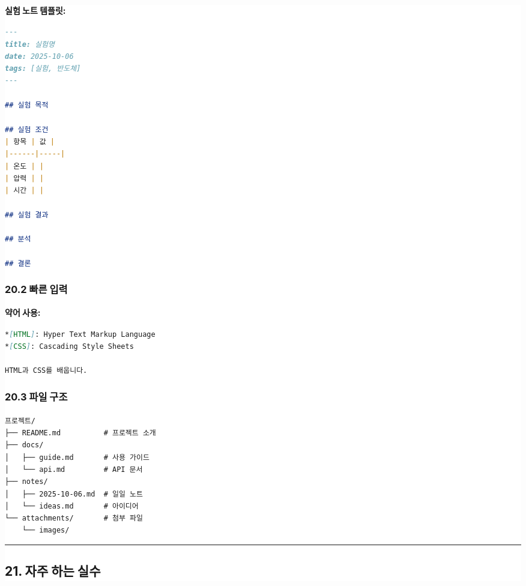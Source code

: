 **실험 노트 템플릿:**
```markdown
---
title: 실험명
date: 2025-10-06
tags: [실험, 반도체]
---

## 실험 목적

## 실험 조건
| 항목 | 값 |
|------|-----|
| 온도 | |
| 압력 | |
| 시간 | |

## 실험 결과

## 분석

## 결론
```

### 20.2 빠른 입력

**약어 사용:**
```markdown
*[HTML]: Hyper Text Markup Language
*[CSS]: Cascading Style Sheets

HTML과 CSS를 배웁니다.
```

### 20.3 파일 구조

```
프로젝트/
├── README.md          # 프로젝트 소개
├── docs/
│   ├── guide.md       # 사용 가이드
│   └── api.md         # API 문서
├── notes/
│   ├── 2025-10-06.md  # 일일 노트
│   └── ideas.md       # 아이디어
└── attachments/       # 첨부 파일
    └── images/
```

---

## 21. 자주 하는 실수


[참조ID]: https://example.com "제목"
[이미지참조]: https://example.com/image.png "이미지 제목"
[^1]: 이것은 첫 번째 각주입니다.
[^note]: 이것은 이름이 있는 각주입니다.
[1]: https://google.com
[2]: https://github.com